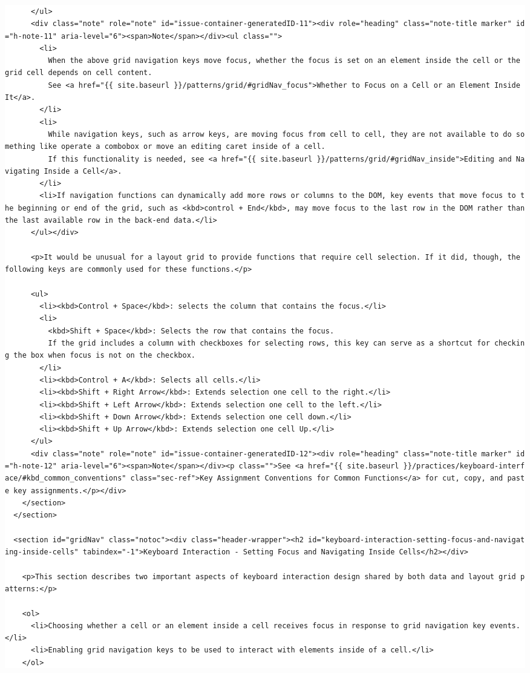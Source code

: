           </ul>
          <div class="note" role="note" id="issue-container-generatedID-11"><div role="heading" class="note-title marker" id="h-note-11" aria-level="6"><span>Note</span></div><ul class="">
            <li>
              When the above grid navigation keys move focus, whether the focus is set on an element inside the cell or the grid cell depends on cell content.
              See <a href="{{ site.baseurl }}/patterns/grid/#gridNav_focus">Whether to Focus on a Cell or an Element Inside It</a>.
            </li>
            <li>
              While navigation keys, such as arrow keys, are moving focus from cell to cell, they are not available to do something like operate a combobox or move an editing caret inside of a cell.
              If this functionality is needed, see <a href="{{ site.baseurl }}/patterns/grid/#gridNav_inside">Editing and Navigating Inside a Cell</a>.
            </li>
            <li>If navigation functions can dynamically add more rows or columns to the DOM, key events that move focus to the beginning or end of the grid, such as <kbd>control + End</kbd>, may move focus to the last row in the DOM rather than the last available row in the back-end data.</li>
          </ul></div>

          <p>It would be unusual for a layout grid to provide functions that require cell selection. If it did, though, the following keys are commonly used for these functions.</p>

          <ul>
            <li><kbd>Control + Space</kbd>: selects the column that contains the focus.</li>
            <li>
              <kbd>Shift + Space</kbd>: Selects the row that contains the focus.
              If the grid includes a column with checkboxes for selecting rows, this key can serve as a shortcut for checking the box when focus is not on the checkbox.
            </li>
            <li><kbd>Control + A</kbd>: Selects all cells.</li>
            <li><kbd>Shift + Right Arrow</kbd>: Extends selection one cell to the right.</li>
            <li><kbd>Shift + Left Arrow</kbd>: Extends selection one cell to the left.</li>
            <li><kbd>Shift + Down Arrow</kbd>: Extends selection one cell down.</li>
            <li><kbd>Shift + Up Arrow</kbd>: Extends selection one cell Up.</li>
          </ul>
          <div class="note" role="note" id="issue-container-generatedID-12"><div role="heading" class="note-title marker" id="h-note-12" aria-level="6"><span>Note</span></div><p class="">See <a href="{{ site.baseurl }}/practices/keyboard-interface/#kbd_common_conventions" class="sec-ref">Key Assignment Conventions for Common Functions</a> for cut, copy, and paste key assignments.</p></div>
        </section>
      </section>

      <section id="gridNav" class="notoc"><div class="header-wrapper"><h2 id="keyboard-interaction-setting-focus-and-navigating-inside-cells" tabindex="-1">Keyboard Interaction - Setting Focus and Navigating Inside Cells</h2></div>
        
        <p>This section describes two important aspects of keyboard interaction design shared by both data and layout grid patterns:</p>

        <ol>
          <li>Choosing whether a cell or an element inside a cell receives focus in response to grid navigation key events.</li>
          <li>Enabling grid navigation keys to be used to interact with elements inside of a cell.</li>
        </ol>
